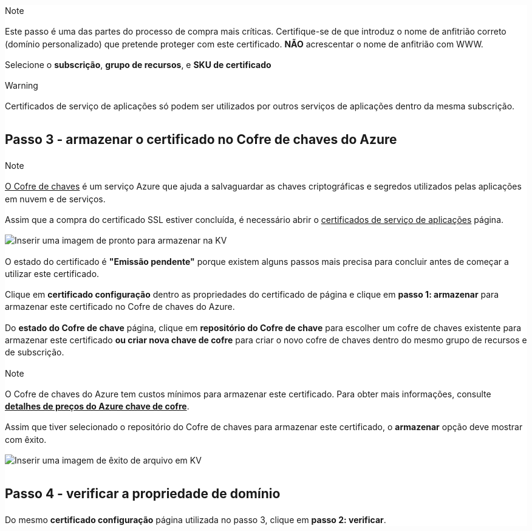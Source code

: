 > [!NOTE]
> Este passo é uma das partes do processo de compra mais críticas. Certifique-se de que introduz o nome de anfitrião correto (domínio personalizado) que pretende proteger com este certificado. **NÃO** acrescentar o nome de anfitrião com WWW. 
>

Selecione o **subscrição**, **grupo de recursos**, e **SKU de certificado**

> [!WARNING]
> Certificados de serviço de aplicações só podem ser utilizados por outros serviços de aplicações dentro da mesma subscrição.  
>

## <a name="step-3---store-the-certificate-in-azure-key-vault"></a>Passo 3 - armazenar o certificado no Cofre de chaves do Azure

> [!NOTE]
> [O Cofre de chaves](https://docs.microsoft.com/azure/key-vault/key-vault-whatis) é um serviço Azure que ajuda a salvaguardar as chaves criptográficas e segredos utilizados pelas aplicações em nuvem e de serviços.
>

Assim que a compra do certificado SSL estiver concluída, é necessário abrir o [certificados de serviço de aplicações](https://portal.azure.com/#blade/HubsExtension/Resources/resourceType/Microsoft.CertificateRegistration%2FcertificateOrders) página.

![Inserir uma imagem de pronto para armazenar na KV](./media/app-service-web-purchase-ssl-web-site/ReadyKV.png)

O estado do certificado é **"Emissão pendente"** porque existem alguns passos mais precisa para concluir antes de começar a utilizar este certificado.

Clique em **certificado configuração** dentro as propriedades do certificado de página e clique em **passo 1: armazenar** para armazenar este certificado no Cofre de chaves do Azure.

Do **estado do Cofre de chave** página, clique em **repositório do Cofre de chave** para escolher um cofre de chaves existente para armazenar este certificado **ou criar nova chave de cofre** para criar o novo cofre de chaves dentro do mesmo grupo de recursos e de subscrição.

> [!NOTE]
> O Cofre de chaves do Azure tem custos mínimos para armazenar este certificado.
> Para obter mais informações, consulte  **[detalhes de preços do Azure chave de cofre](https://azure.microsoft.com/pricing/details/key-vault/)**.
>

Assim que tiver selecionado o repositório do Cofre de chaves para armazenar este certificado, o **armazenar** opção deve mostrar com êxito.

![Inserir uma imagem de êxito de arquivo em KV](./media/app-service-web-purchase-ssl-web-site/KVStoreSuccess.png)

## <a name="step-4---verify-the-domain-ownership"></a>Passo 4 - verificar a propriedade de domínio

Do mesmo **certificado configuração** página utilizada no passo 3, clique em **passo 2: verificar**.
